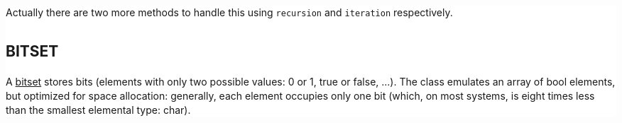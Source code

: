 Actually there are two more methods to handle this using `recursion` and `iteration` respectively.



## BITSET

A [bitset](http://www.cplusplus.com/reference/bitset/bitset/?kw=bitset) stores bits (elements with only two possible values: 0 or 1, true or false, ...).
The class emulates an array of bool elements, but optimized for space allocation: generally, each element occupies only one bit (which, on most systems, is eight times less than the smallest elemental type: char).